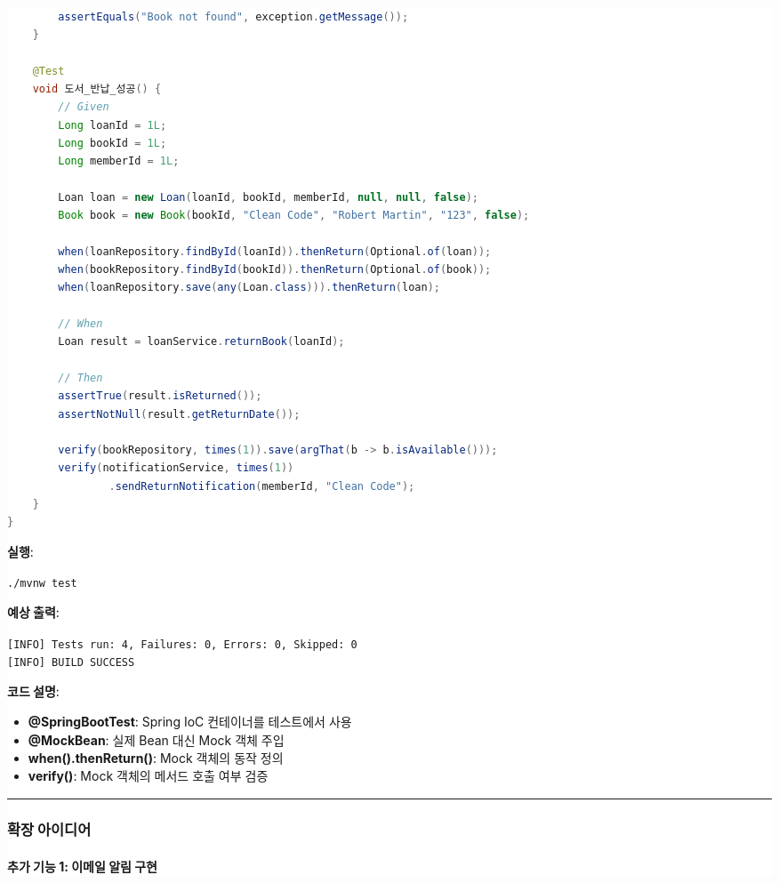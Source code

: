 ```java
        assertEquals("Book not found", exception.getMessage());
    }

    @Test
    void 도서_반납_성공() {
        // Given
        Long loanId = 1L;
        Long bookId = 1L;
        Long memberId = 1L;

        Loan loan = new Loan(loanId, bookId, memberId, null, null, false);
        Book book = new Book(bookId, "Clean Code", "Robert Martin", "123", false);

        when(loanRepository.findById(loanId)).thenReturn(Optional.of(loan));
        when(bookRepository.findById(bookId)).thenReturn(Optional.of(book));
        when(loanRepository.save(any(Loan.class))).thenReturn(loan);

        // When
        Loan result = loanService.returnBook(loanId);

        // Then
        assertTrue(result.isReturned());
        assertNotNull(result.getReturnDate());

        verify(bookRepository, times(1)).save(argThat(b -> b.isAvailable()));
        verify(notificationService, times(1))
                .sendReturnNotification(memberId, "Clean Code");
    }
}
```

**실행**:
```bash
./mvnw test
```

**예상 출력**:
```
[INFO] Tests run: 4, Failures: 0, Errors: 0, Skipped: 0
[INFO] BUILD SUCCESS
```

**코드 설명**:
- **@SpringBootTest**: Spring IoC 컨테이너를 테스트에서 사용
- **@MockBean**: 실제 Bean 대신 Mock 객체 주입
- **when().thenReturn()**: Mock 객체의 동작 정의
- **verify()**: Mock 객체의 메서드 호출 여부 검증

---

### 확장 아이디어

#### 추가 기능 1: 이메일 알림 구현
